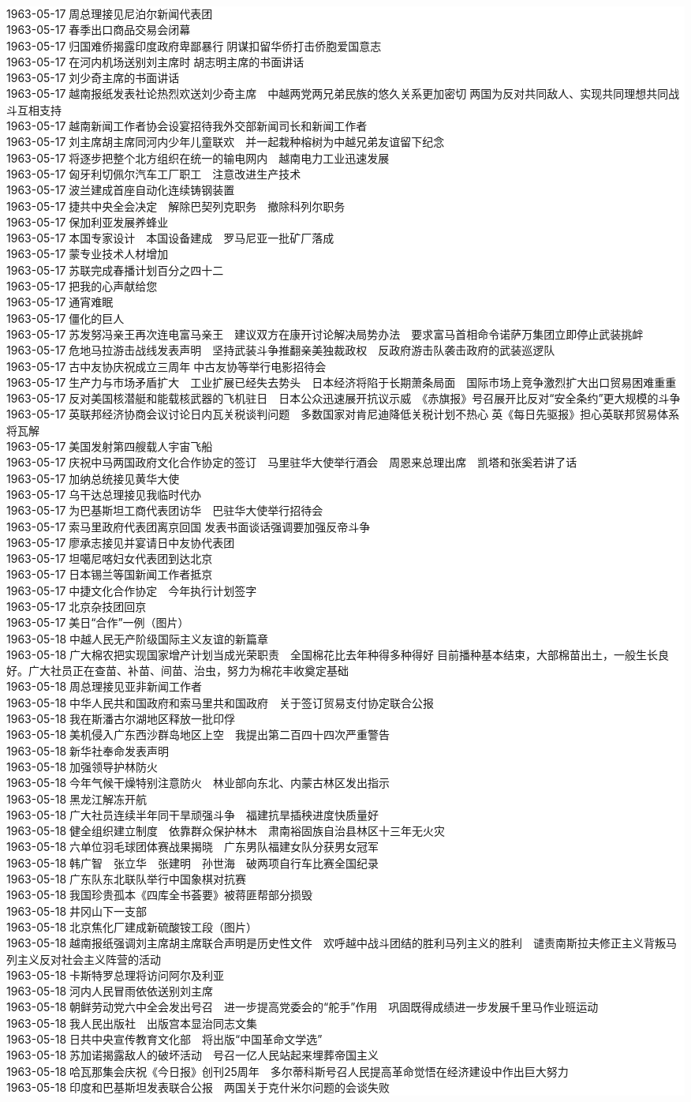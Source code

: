 1963-05-17 周总理接见尼泊尔新闻代表团  
1963-05-17 春季出口商品交易会闭幕  
1963-05-17 归国难侨揭露印度政府卑鄙暴行  阴谋扣留华侨打击侨胞爱国意志  
1963-05-17 在河内机场送别刘主席时  胡志明主席的书面讲话  
1963-05-17 刘少奇主席的书面讲话  
1963-05-17 越南报纸发表社论热烈欢送刘少奇主席　中越两党两兄弟民族的悠久关系更加密切  两国为反对共同敌人、实现共同理想共同战斗互相支持  
1963-05-17 越南新闻工作者协会设宴招待我外交部新闻司长和新闻工作者  
1963-05-17 刘主席胡主席同河内少年儿童联欢　并一起栽种榕树为中越兄弟友谊留下纪念  
1963-05-17 将逐步把整个北方组织在统一的输电网内　越南电力工业迅速发展  
1963-05-17 匈牙利切佩尔汽车工厂职工　注意改进生产技术  
1963-05-17 波兰建成首座自动化连续铸钢装置  
1963-05-17 捷共中央全会决定　解除巴契列克职务　撤除科列尔职务  
1963-05-17 保加利亚发展养蜂业  
1963-05-17 本国专家设计　本国设备建成　罗马尼亚一批矿厂落成  
1963-05-17 蒙专业技术人材增加  
1963-05-17 苏联完成春播计划百分之四十二  
1963-05-17 把我的心声献给您  
1963-05-17 通宵难眠  
1963-05-17 僵化的巨人  
1963-05-17 苏发努冯亲王再次连电富马亲王　建议双方在康开讨论解决局势办法　要求富马首相命令诺萨万集团立即停止武装挑衅  
1963-05-17 危地马拉游击战线发表声明　坚持武装斗争推翻亲美独裁政权　反政府游击队袭击政府的武装巡逻队  
1963-05-17 古中友协庆祝成立三周年  中古友协等举行电影招待会  
1963-05-17 生产力与市场矛盾扩大　工业扩展已经失去势头　日本经济将陷于长期萧条局面　国际市场上竞争激烈扩大出口贸易困难重重  
1963-05-17 反对美国核潜艇和能载核武器的飞机驻日　日本公众迅速展开抗议示威　《赤旗报》号召展开比反对“安全条约”更大规模的斗争  
1963-05-17 英联邦经济协商会议讨论日内瓦关税谈判问题　多数国家对肯尼迪降低关税计划不热心   英《每日先驱报》担心英联邦贸易体系将瓦解  
1963-05-17 美国发射第四艘载人宇宙飞船  
1963-05-17 庆祝中马两国政府文化合作协定的签订　马里驻华大使举行酒会　周恩来总理出席　凯塔和张奚若讲了话  
1963-05-17 加纳总统接见黄华大使  
1963-05-17 乌干达总理接见我临时代办  
1963-05-17 为巴基斯坦工商代表团访华　巴驻华大使举行招待会  
1963-05-17 索马里政府代表团离京回国  发表书面谈话强调要加强反帝斗争  
1963-05-17 廖承志接见并宴请日中友协代表团  
1963-05-17 坦噶尼喀妇女代表团到达北京  
1963-05-17 日本锡兰等国新闻工作者抵京  
1963-05-17 中捷文化合作协定　今年执行计划签字  
1963-05-17 北京杂技团回京  
1963-05-17 美日“合作”一例（图片）  
1963-05-18 中越人民无产阶级国际主义友谊的新篇章  
1963-05-18 广大棉农把实现国家增产计划当成光荣职责　全国棉花比去年种得多种得好  目前播种基本结束，大部棉苗出土，一般生长良好。广大社员正在查苗、补苗、间苗、治虫，努力为棉花丰收奠定基础  
1963-05-18 周总理接见亚非新闻工作者  
1963-05-18 中华人民共和国政府和索马里共和国政府　关于签订贸易支付协定联合公报  
1963-05-18 我在斯潘古尔湖地区释放一批印俘  
1963-05-18 美机侵入广东西沙群岛地区上空　我提出第二百四十四次严重警告  
1963-05-18 新华社奉命发表声明  
1963-05-18 加强领导护林防火  
1963-05-18 今年气候干燥特别注意防火　林业部向东北、内蒙古林区发出指示  
1963-05-18 黑龙江解冻开航  
1963-05-18 广大社员连续半年同干旱顽强斗争　福建抗旱插秧进度快质量好  
1963-05-18 健全组织建立制度　依靠群众保护林木　肃南裕固族自治县林区十三年无火灾  
1963-05-18 六单位羽毛球团体赛战果揭晓　广东男队福建女队分获男女冠军  
1963-05-18 韩广智　张立华　张建明　孙世海　破两项自行车比赛全国纪录  
1963-05-18 广东队东北联队举行中国象棋对抗赛  
1963-05-18 我国珍贵孤本《四库全书荟要》被蒋匪帮部分损毁  
1963-05-18 井冈山下一支部  
1963-05-18 北京焦化厂建成新硫酸铵工段（图片）  
1963-05-18 越南报纸强调刘主席胡主席联合声明是历史性文件　欢呼越中战斗团结的胜利马列主义的胜利　谴责南斯拉夫修正主义背叛马列主义反对社会主义阵营的活动  
1963-05-18 卡斯特罗总理将访问阿尔及利亚  
1963-05-18 河内人民冒雨依依送别刘主席  
1963-05-18 朝鲜劳动党六中全会发出号召　进一步提高党委会的“舵手”作用　巩固既得成绩进一步发展千里马作业班运动  
1963-05-18 我人民出版社　出版宫本显治同志文集  
1963-05-18 日共中央宣传教育文化部　将出版“中国革命文学选”  
1963-05-18 苏加诺揭露敌人的破坏活动　号召一亿人民站起来埋葬帝国主义  
1963-05-18 哈瓦那集会庆祝《今日报》创刊25周年　多尔蒂科斯号召人民提高革命觉悟在经济建设中作出巨大努力  
1963-05-18 印度和巴基斯坦发表联合公报　两国关于克什米尔问题的会谈失败  